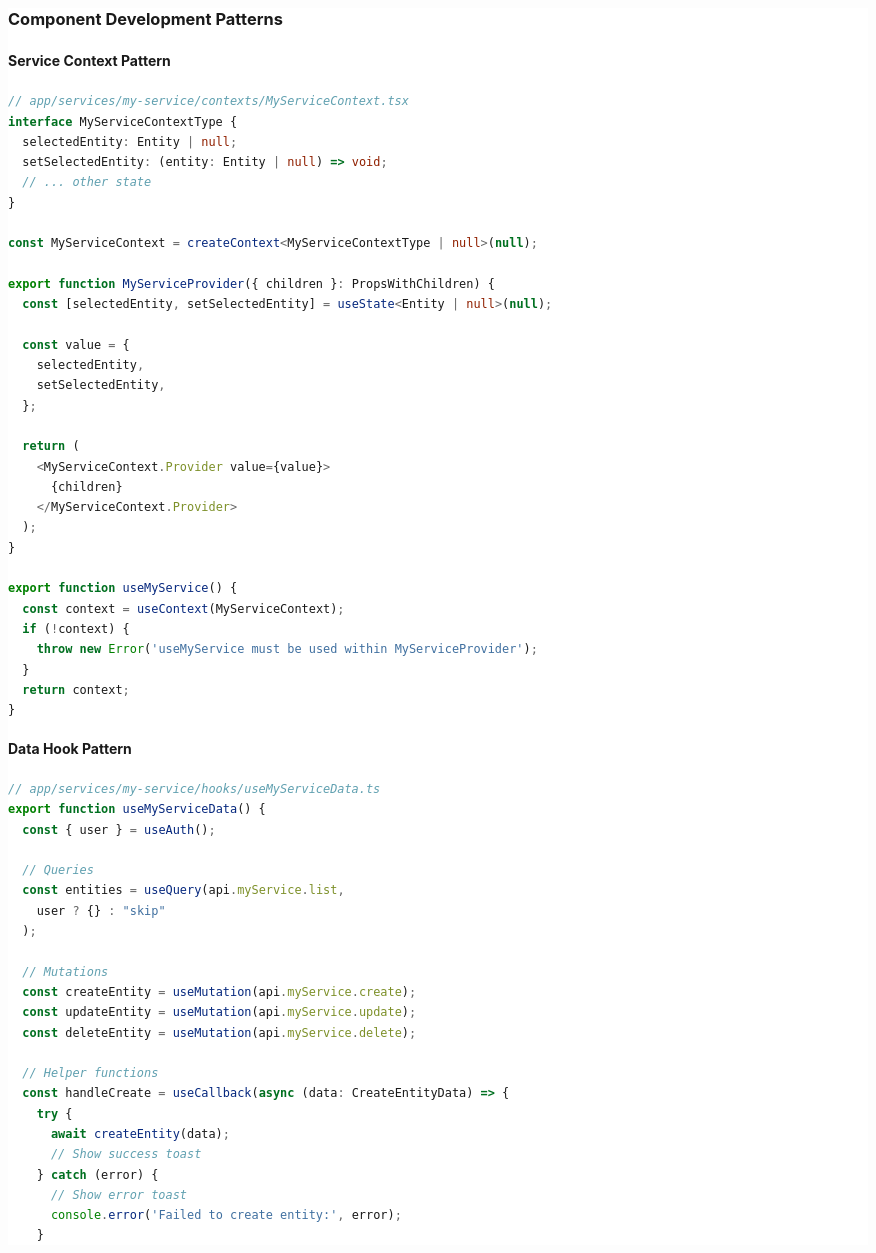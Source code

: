 ### Component Development Patterns

#### Service Context Pattern

```typescript
// app/services/my-service/contexts/MyServiceContext.tsx
interface MyServiceContextType {
  selectedEntity: Entity | null;
  setSelectedEntity: (entity: Entity | null) => void;
  // ... other state
}

const MyServiceContext = createContext<MyServiceContextType | null>(null);

export function MyServiceProvider({ children }: PropsWithChildren) {
  const [selectedEntity, setSelectedEntity] = useState<Entity | null>(null);
  
  const value = {
    selectedEntity,
    setSelectedEntity,
  };
  
  return (
    <MyServiceContext.Provider value={value}>
      {children}
    </MyServiceContext.Provider>
  );
}

export function useMyService() {
  const context = useContext(MyServiceContext);
  if (!context) {
    throw new Error('useMyService must be used within MyServiceProvider');
  }
  return context;
}
```

#### Data Hook Pattern

```typescript
// app/services/my-service/hooks/useMyServiceData.ts
export function useMyServiceData() {
  const { user } = useAuth();
  
  // Queries
  const entities = useQuery(api.myService.list, 
    user ? {} : "skip"
  );
  
  // Mutations
  const createEntity = useMutation(api.myService.create);
  const updateEntity = useMutation(api.myService.update);
  const deleteEntity = useMutation(api.myService.delete);
  
  // Helper functions
  const handleCreate = useCallback(async (data: CreateEntityData) => {
    try {
      await createEntity(data);
      // Show success toast
    } catch (error) {
      // Show error toast
      console.error('Failed to create entity:', error);
    }
```